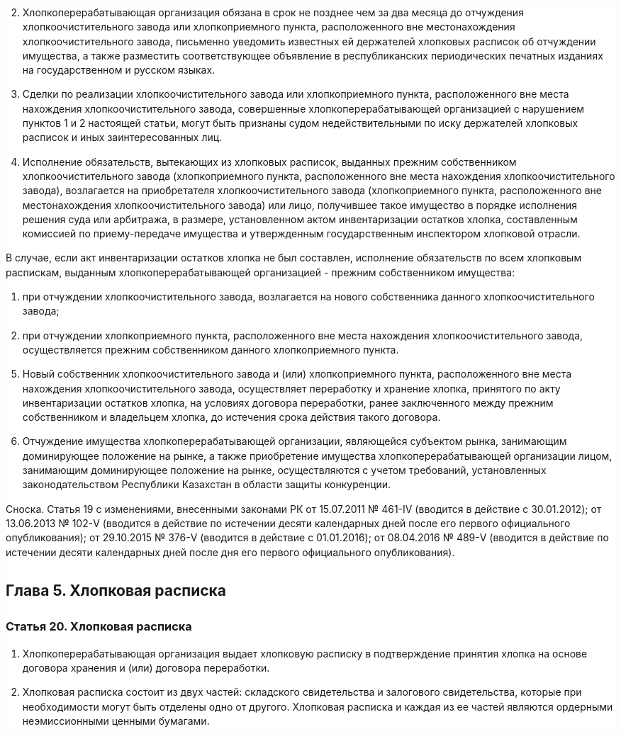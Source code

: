 2. Хлопкоперерабатывающая организация обязана в срок не позднее чем за два месяца до отчуждения хлопкоочистительного завода или хлопкоприемного пункта, расположенного вне местонахождения хлопкоочистительного завода, письменно уведомить известных ей держателей хлопковых расписок об отчуждении имущества, а также разместить соответствующее объявление в республиканских периодических печатных изданиях на государственном и русском языках.

3. Сделки по реализации хлопкоочистительного завода или хлопкоприемного пункта, расположенного вне места нахождения хлопкоочистительного завода, совершенные хлопкоперерабатывающей организацией с нарушением пунктов 1 и 2 настоящей статьи, могут быть признаны судом недействительными по иску держателей хлопковых расписок и иных заинтересованных лиц.

4. Исполнение обязательств, вытекающих из хлопковых расписок, выданных прежним собственником хлопкоочистительного завода (хлопкоприемного пункта, расположенного вне места нахождения хлопкоочистительного завода), возлагается на приобретателя хлопкоочистительного завода (хлопкоприемного пункта, расположенного вне местонахождения хлопкоочистительного завода) или лицо, получившее такое имущество в порядке исполнения решения суда или арбитража, в размере, установленном актом инвентаризации остатков хлопка, составленным комиссией по приему-передаче имущества и утвержденным государственным инспектором хлопковой отрасли.

В случае, если акт инвентаризации остатков хлопка не был составлен, исполнение обязательств по всем хлопковым распискам, выданным хлопкоперерабатывающей организацией - прежним собственником имущества:

1) при отчуждении хлопкоочистительного завода, возлагается на нового собственника данного хлопкоочистительного завода;

2) при отчуждении хлопкоприемного пункта, расположенного вне места нахождения хлопкоочистительного завода, осуществляется прежним собственником данного хлопкоприемного пункта.

5. Новый собственник хлопкоочистительного завода и (или) хлопкоприемного пункта, расположенного вне места нахождения хлопкоочистительного завода, осуществляет переработку и хранение хлопка, принятого по акту инвентаризации остатков хлопка, на условиях договора переработки, ранее заключенного между прежним собственником и владельцем хлопка, до истечения срока действия такого договора.

6. Отчуждение имущества хлопкоперерабатывающей организации, являющейся субъектом рынка, занимающим доминирующее положение на рынке, а также приобретение имущества хлопкоперерабатывающей организации лицом, занимающим доминирующее положение на рынке, осуществляются с учетом требований, установленных законодательством Республики Казахстан в области защиты конкуренции.

Сноска. Статья 19 с изменениями, внесенными законами РК от 15.07.2011 № 461-IV (вводится в действие с 30.01.2012); от 13.06.2013 № 102-V (вводится в действие по истечении десяти календарных дней после его первого официального опубликования); от 29.10.2015 № 376-V (вводится в действие с 01.01.2016); от 08.04.2016 № 489-V (вводится в действие по истечении десяти календарных дней после дня его первого официального опубликования).

## Глава 5. Хлопковая расписка

### Статья 20. Хлопковая расписка

1. Хлопкоперерабатывающая организация выдает хлопковую расписку в подтверждение принятия хлопка на основе договора хранения и (или) договора переработки.

2. Хлопковая расписка состоит из двух частей: складского свидетельства и залогового свидетельства, которые при необходимости могут быть отделены одно от другого. Хлопковая расписка и каждая из ее частей являются ордерными неэмиссионными ценными бумагами.
